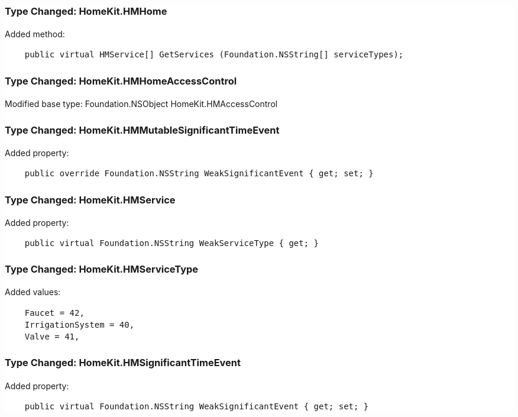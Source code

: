 </div> 
 <div>
<h3>Type Changed: HomeKit.HMHome</h3>
<div>
<p>Added method:</p>
<pre>
	<span class='added added-method ' data-is-non-breaking="">public virtual HMService[] GetServices (Foundation.NSString[] serviceTypes);</span>
</pre>
</div>

</div> 
 <div>
<h3>Type Changed: HomeKit.HMHomeAccessControl</h3>
Modified base type: <span class='removed removed-inline removed-breaking-inline'>Foundation.NSObject</span> <span class='added '>HomeKit.HMAccessControl</span>

</div> 
 <div>
<h3>Type Changed: HomeKit.HMMutableSignificantTimeEvent</h3>
<div>
<p>Added property:</p>
<pre>
	<span class='added added-property ' data-is-non-breaking="">public override Foundation.NSString WeakSignificantEvent { get; set; }</span>
</pre>
</div>

</div> 
 <div>
<h3>Type Changed: HomeKit.HMService</h3>
<div>
<p>Added property:</p>
<pre>
	<span class='added added-property ' data-is-non-breaking="">public virtual Foundation.NSString WeakServiceType { get; }</span>
</pre>
</div>

</div> 
 <div>
<h3>Type Changed: HomeKit.HMServiceType</h3>
<div>
<p>Added values:</p>
<pre class='added' data-is-non-breaking="">
	<span class='added added-field ' data-is-non-breaking="">Faucet = 42,</span>
	<span class='added added-field ' data-is-non-breaking="">IrrigationSystem = 40,</span>
	<span class='added added-field ' data-is-non-breaking="">Valve = 41,</span>
</pre>
</div>

</div> 
 <div>
<h3>Type Changed: HomeKit.HMSignificantTimeEvent</h3>
<div>
<p>Added property:</p>
<pre>
	<span class='added added-property ' data-is-non-breaking="">public virtual Foundation.NSString WeakSignificantEvent { get; set; }</span>
</pre>
</div>
